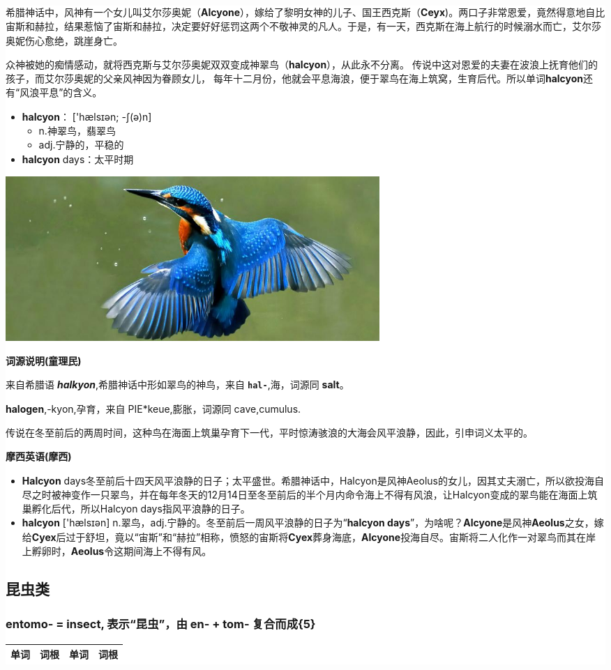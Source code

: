 希腊神话中，风神有一个女儿叫艾尔莎奥妮（**Alcyone**），嫁给了黎明女神的儿子、国王西克斯（**Ceyx**)。两口子非常恩爱，竟然得意地自比宙斯和赫拉，结果惹恼了宙斯和赫拉，决定要好好惩罚这两个不敬神灵的凡人。于是，有一天，西克斯在海上航行的时候溺水而亡，艾尔莎奥妮伤心愈绝，跳崖身亡。

众神被她的痴情感动，就将西克斯与艾尔莎奥妮双双变成神翠鸟（**halcyon**），从此永不分离。 传说中这对恩爱的夫妻在波浪上抚育他们的孩子，而艾尔莎奥妮的父亲风神因为眷顾女儿， 每年十二月份，他就会平息海浪，便于翠鸟在海上筑窝，生育后代。所以单词**halcyon**还有“风浪平息”的含义。

- **halcyon**： ['hælsɪən; -ʃ(ə)n] 
  - n.神翠鸟，翡翠鸟
  - adj.宁静的，平稳的
- **halcyon** days：太平时期

<img src="./images/image-20220219124247120.png" alt="image-20220219124247120" style="zoom:67%;" /> 

**词源说明(童理民)**  

来自希腊语 ***halkyon***,希腊神话中形如翠鸟的神鸟，来自 **`hal-`**,海，词源同 **salt**。

**halogen**,-kyon,孕育，来自 PIE*keue,膨胀，词源同 cave,cumulus.

传说在冬至前后的两周时间，这种鸟在海面上筑巢孕育下一代，平时惊涛骇浪的大海会风平浪静，因此，引申词义太平的。

**摩西英语(摩西)**

- **Halcyon** days冬至前后十四天风平浪静的日子；太平盛世。希腊神话中，Halcyon是风神Aeolus的女儿，因其丈夫溺亡，所以欲投海自尽之时被神变作一只翠鸟，并在每年冬天的12月14日至冬至前后的半个月内命令海上不得有风浪，让Halcyon变成的翠鸟能在海面上筑巢孵化后代，所以Halcyon days指风平浪静的日子。 
- **halcyon** ['hælsɪən] n.翠鸟，adj.宁静的。冬至前后一周风平浪静的日子为“**halcyon days**”，为啥呢？**Alcyone**是风神**Aeolus**之女，嫁给**Cyex**后过于舒坦，竟以“宙斯”和“赫拉”相称，愤怒的宙斯将**Cyex**葬身海底，**Alcyone**投海自尽。宙斯将二人化作一对翠鸟而其在岸上孵卵时，**Aeolus**令这期间海上不得有风。





## 昆虫类

### entomo-  = insect, 表示“昆虫”，由 en- + tom- 复合而成{5}

| 单词                                                 | 词根                                                         | 单词                    | 词根                                                         |
| ---------------------------------------------------- | ------------------------------------------------------------ | ----------------------- | ------------------------------------------------------------ |